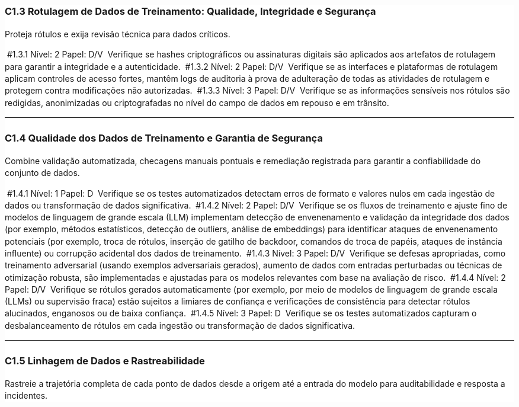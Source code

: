 
### C1.3 Rotulagem de Dados de Treinamento: Qualidade, Integridade e Segurança

Proteja rótulos e exija revisão técnica para dados críticos.

 #1.3.1    Nível: 2    Papel: D/V
 Verifique se hashes criptográficos ou assinaturas digitais são aplicados aos artefatos de rotulagem para garantir a integridade e a autenticidade.
 #1.3.2    Nível: 2    Papel: D/V
 Verifique se as interfaces e plataformas de rotulagem aplicam controles de acesso fortes, mantêm logs de auditoria à prova de adulteração de todas as atividades de rotulagem e protegem contra modificações não autorizadas.
 #1.3.3    Nível: 3    Papel: D/V
 Verifique se as informações sensíveis nos rótulos são redigidas, anonimizadas ou criptografadas no nível do campo de dados em repouso e em trânsito.

---

### C1.4 Qualidade dos Dados de Treinamento e Garantia de Segurança

Combine validação automatizada, checagens manuais pontuais e remediação registrada para garantir a confiabilidade do conjunto de dados.

 #1.4.1    Nível: 1    Papel: D
 Verifique se os testes automatizados detectam erros de formato e valores nulos em cada ingestão de dados ou transformação de dados significativa.
 #1.4.2    Nível: 2    Papel: D/V
 Verifique se os fluxos de treinamento e ajuste fino de modelos de linguagem de grande escala (LLM) implementam detecção de envenenamento e validação da integridade dos dados (por exemplo, métodos estatísticos, detecção de outliers, análise de embeddings) para identificar ataques de envenenamento potenciais (por exemplo, troca de rótulos, inserção de gatilho de backdoor, comandos de troca de papéis, ataques de instância influente) ou corrupção acidental dos dados de treinamento.
 #1.4.3    Nível: 3    Papel: D/V
 Verifique se defesas apropriadas, como treinamento adversarial (usando exemplos adversariais gerados), aumento de dados com entradas perturbadas ou técnicas de otimização robusta, são implementadas e ajustadas para os modelos relevantes com base na avaliação de risco.
 #1.4.4    Nível: 2    Papel: D/V
 Verifique se rótulos gerados automaticamente (por exemplo, por meio de modelos de linguagem de grande escala (LLMs) ou supervisão fraca) estão sujeitos a limiares de confiança e verificações de consistência para detectar rótulos alucinados, enganosos ou de baixa confiança.
 #1.4.5    Nível: 3    Papel: D
 Verifique se os testes automatizados capturam o desbalanceamento de rótulos em cada ingestão ou transformação de dados significativa.

---

### C1.5 Linhagem de Dados e Rastreabilidade

Rastreie a trajetória completa de cada ponto de dados desde a origem até a entrada do modelo para auditabilidade e resposta a incidentes.
